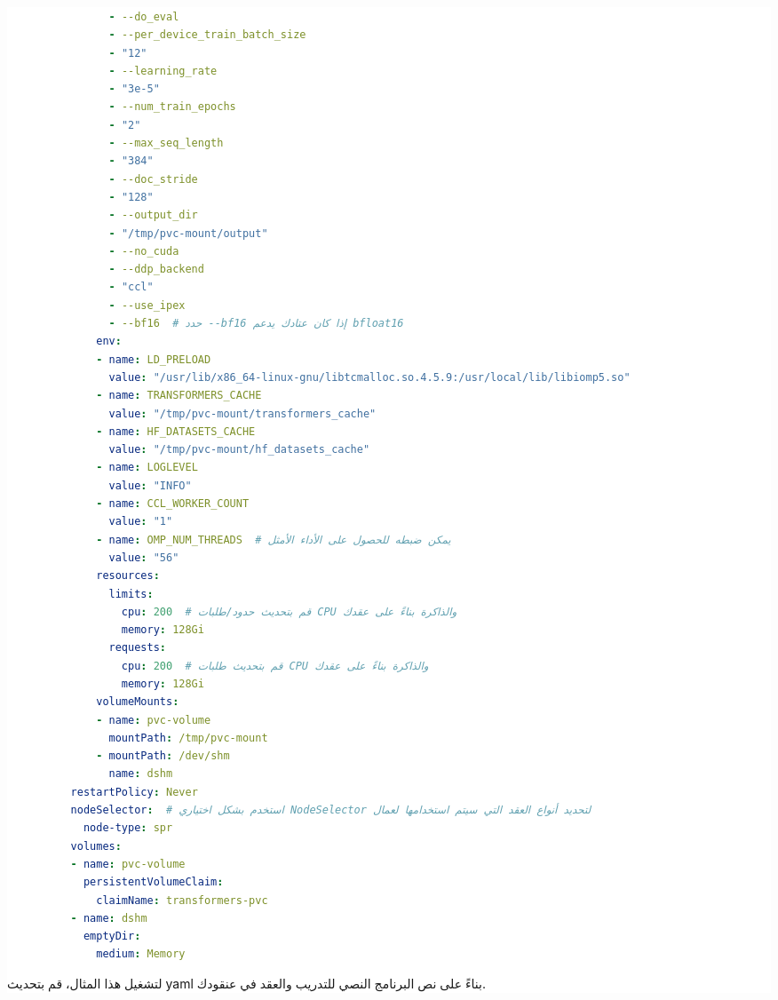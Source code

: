 ```yaml
                - --do_eval
                - --per_device_train_batch_size
                - "12"
                - --learning_rate
                - "3e-5"
                - --num_train_epochs
                - "2"
                - --max_seq_length
                - "384"
                - --doc_stride
                - "128"
                - --output_dir
                - "/tmp/pvc-mount/output"
                - --no_cuda
                - --ddp_backend
                - "ccl"
                - --use_ipex
                - --bf16  # حدد --bf16 إذا كان عتادك يدعم bfloat16
              env:
              - name: LD_PRELOAD
                value: "/usr/lib/x86_64-linux-gnu/libtcmalloc.so.4.5.9:/usr/local/lib/libiomp5.so"
              - name: TRANSFORMERS_CACHE
                value: "/tmp/pvc-mount/transformers_cache"
              - name: HF_DATASETS_CACHE
                value: "/tmp/pvc-mount/hf_datasets_cache"
              - name: LOGLEVEL
                value: "INFO"
              - name: CCL_WORKER_COUNT
                value: "1"
              - name: OMP_NUM_THREADS  # يمكن ضبطه للحصول على الأداء الأمثل
                value: "56"
              resources:
                limits:
                  cpu: 200  # قم بتحديث حدود/طلبات CPU والذاكرة بناءً على عقدك
                  memory: 128Gi
                requests:
                  cpu: 200  # قم بتحديث طلبات CPU والذاكرة بناءً على عقدك
                  memory: 128Gi
              volumeMounts:
              - name: pvc-volume
                mountPath: /tmp/pvc-mount
              - mountPath: /dev/shm
                name: dshm
          restartPolicy: Never
          nodeSelector:  # استخدم بشكل اختياري NodeSelector لتحديد أنواع العقد التي سيتم استخدامها لعمال
            node-type: spr
          volumes:
          - name: pvc-volume
            persistentVolumeClaim:
              claimName: transformers-pvc
          - name: dshm
            emptyDir:
              medium: Memory
```
لتشغيل هذا المثال، قم بتحديث yaml بناءً على نص البرنامج النصي للتدريب والعقد في عنقودك.
